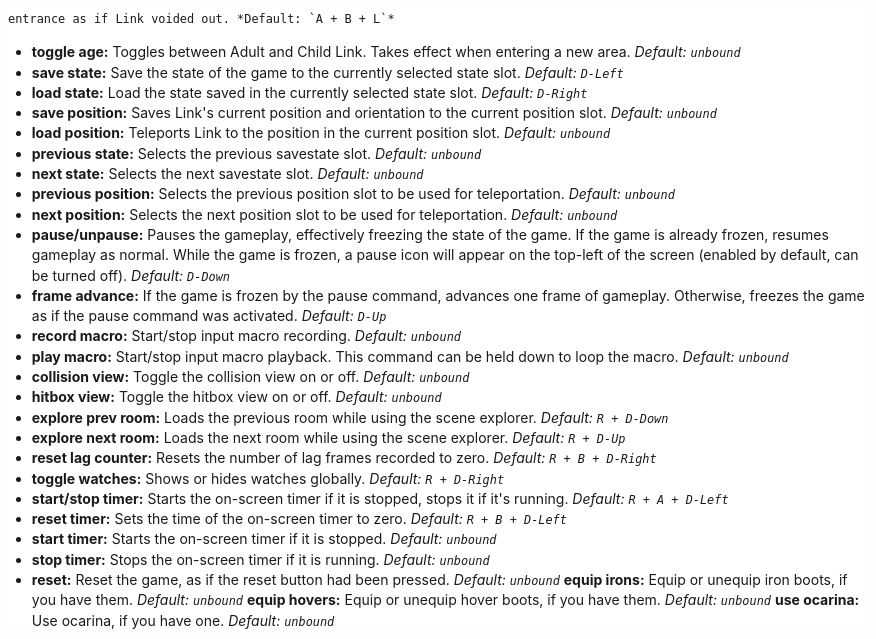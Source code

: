     entrance as if Link voided out. *Default: `A + B + L`*
-   **toggle age:** Toggles between Adult and Child Link. Takes effect when
    entering a new area. *Default: `unbound`*
-   **save state:** Save the state of the game to the currently selected state
    slot. *Default: `D-Left`*
-   **load state:** Load the state saved in the currently selected state slot.
    *Default: `D-Right`*
-   **save position:** Saves Link's current position and orientation to the
    current position slot. *Default: `unbound`*
-   **load position:** Teleports Link to the position in the current position
    slot. *Default: `unbound`*
-   **previous state:** Selects the previous savestate slot.
    *Default: `unbound`*
-   **next state:** Selects the next savestate slot. *Default: `unbound`*
-   **previous position:** Selects the previous position slot to be used for
    teleportation. *Default: `unbound`*
-   **next position:** Selects the next position slot to be used for
    teleportation. *Default: `unbound`*
-   **pause/unpause:** Pauses the gameplay, effectively freezing the state of
    the game. If the game is already frozen, resumes gameplay as normal. While
    the game is frozen, a pause icon will appear on the top-left of the screen
    (enabled by default, can be turned off). *Default: `D-Down`*
-   **frame advance:** If the game is frozen by the pause command, advances one
    frame of gameplay. Otherwise, freezes the game as if the pause command was
    activated. *Default: `D-Up`*
-   **record macro:** Start/stop input macro recording. *Default: `unbound`*
-   **play macro:** Start/stop input macro playback. This command can be held
    down to loop the macro. *Default: `unbound`*
-   **collision view:** Toggle the collision view on or off.
    *Default: `unbound`*
-   **hitbox view:** Toggle the hitbox view on or off.
    *Default: `unbound`*
-   **explore prev room:** Loads the previous room while using the scene
    explorer. *Default: `R + D-Down`*
-   **explore next room:** Loads the next room while using the scene explorer.
    *Default: `R + D-Up`*
-   **reset lag counter:** Resets the number of lag frames recorded to zero.
    *Default: `R + B + D-Right`*
-   **toggle watches:** Shows or hides watches globally.
    *Default: `R + D-Right`*
-   **start/stop timer:** Starts the on-screen timer if it is stopped, stops it
    if it's running. *Default: `R + A + D-Left`*
-   **reset timer:** Sets the time of the on-screen timer to zero.
    *Default: `R + B + D-Left`*
-   **start timer:** Starts the on-screen timer if it is stopped.
    *Default: `unbound`*
-   **stop timer:** Stops the on-screen timer if it is running.
    *Default: `unbound`*
-   **reset:** Reset the game, as if the reset button had been pressed.
    *Default: `unbound`*
    **equip irons:** Equip or unequip iron boots, if you have them.
    *Default: `unbound`*
    **equip hovers:** Equip or unequip hover boots, if you have them.
    *Default: `unbound`*
    **use ocarina:** Use ocarina, if you have one.
    *Default: `unbound`*
